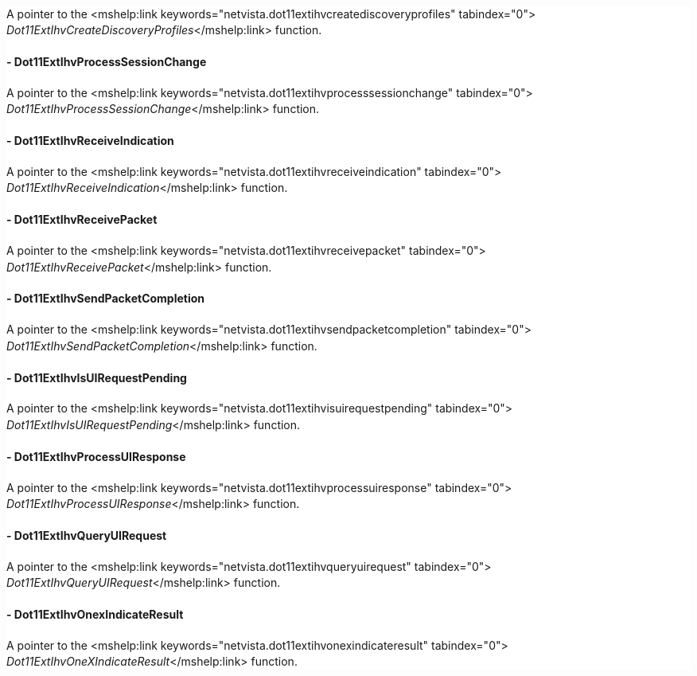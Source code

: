 A pointer to the 
     <mshelp:link keywords="netvista.dot11extihvcreatediscoveryprofiles" tabindex="0"><i>
     Dot11ExtIhvCreateDiscoveryProfiles</i></mshelp:link> function.


#### - Dot11ExtIhvProcessSessionChange

A pointer to the 
     <mshelp:link keywords="netvista.dot11extihvprocesssessionchange" tabindex="0"><i>
     Dot11ExtIhvProcessSessionChange</i></mshelp:link> function.


#### - Dot11ExtIhvReceiveIndication

A pointer to the 
     <mshelp:link keywords="netvista.dot11extihvreceiveindication" tabindex="0"><i>
     Dot11ExtIhvReceiveIndication</i></mshelp:link> function.


#### - Dot11ExtIhvReceivePacket

A pointer to the 
     <mshelp:link keywords="netvista.dot11extihvreceivepacket" tabindex="0"><i>
     Dot11ExtIhvReceivePacket</i></mshelp:link> function.


#### - Dot11ExtIhvSendPacketCompletion

A pointer to the 
     <mshelp:link keywords="netvista.dot11extihvsendpacketcompletion" tabindex="0"><i>
     Dot11ExtIhvSendPacketCompletion</i></mshelp:link> function.


#### - Dot11ExtIhvIsUIRequestPending

A pointer to the 
     <mshelp:link keywords="netvista.dot11extihvisuirequestpending" tabindex="0"><i>
     Dot11ExtIhvIsUIRequestPending</i></mshelp:link> function.


#### - Dot11ExtIhvProcessUIResponse

A pointer to the 
     <mshelp:link keywords="netvista.dot11extihvprocessuiresponse" tabindex="0"><i>
     Dot11ExtIhvProcessUIResponse</i></mshelp:link> function.


#### - Dot11ExtIhvQueryUIRequest

A pointer to the 
     <mshelp:link keywords="netvista.dot11extihvqueryuirequest" tabindex="0"><i>
     Dot11ExtIhvQueryUIRequest</i></mshelp:link> function.


#### - Dot11ExtIhvOnexIndicateResult

A pointer to the 
     <mshelp:link keywords="netvista.dot11extihvonexindicateresult" tabindex="0"><i>
     Dot11ExtIhvOneXIndicateResult</i></mshelp:link> function.
